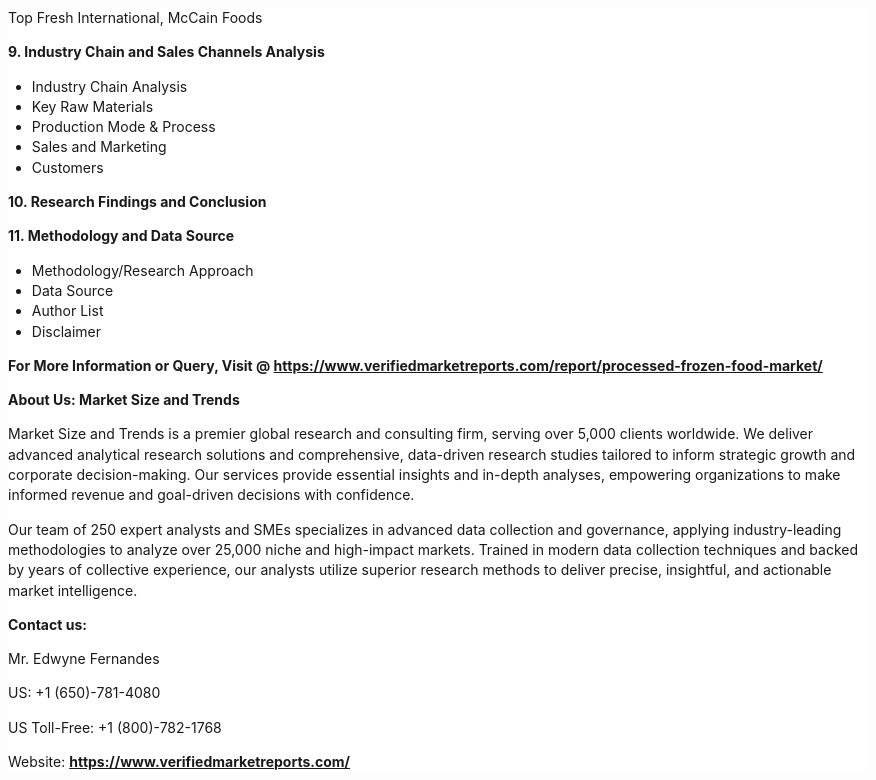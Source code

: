 Top Fresh International, McCain Foods</strong></p><p><strong>9. Industry Chain and Sales Channels Analysis</strong></p><ul><li>Industry Chain Analysis</li><li>Key Raw Materials</li><li>Production Mode &amp; Process</li><li>Sales and Marketing</li><li>Customers</li></ul><p><strong>10. Research Findings and Conclusion</strong></p><p><strong>11. Methodology and Data Source</strong></p><ul><li>Methodology/Research Approach</li><li>Data Source</li><li>Author List</li><li>Disclaimer</li></ul></p><p><strong>For More Information or Query, Visit @ <a href="https://www.verifiedmarketreports.com/report/processed-frozen-food-market/">https://www.verifiedmarketreports.com/report/processed-frozen-food-market/</a></strong></p><p><strong>About Us: Market Size and Trends</strong></p><p>Market Size and Trends is a premier global research and consulting firm, serving over 5,000 clients worldwide. We deliver advanced analytical research solutions and comprehensive, data-driven research studies tailored to inform strategic growth and corporate decision-making. Our services provide essential insights and in-depth analyses, empowering organizations to make informed revenue and goal-driven decisions with confidence.</p><p>Our team of 250 expert analysts and SMEs specializes in advanced data collection and governance, applying industry-leading methodologies to analyze over 25,000 niche and high-impact markets. Trained in modern data collection techniques and backed by years of collective experience, our analysts utilize superior research methods to deliver precise, insightful, and actionable market intelligence.</p><p><strong>Contact us:</strong></p><p>Mr. Edwyne Fernandes</p><p>US: +1 (650)-781-4080</p><p>US Toll-Free: +1 (800)-782-1768</p><p>Website: <strong><a href="https://www.verifiedmarketreports.com/">https://www.verifiedmarketreports.com/</a></strong></p>
